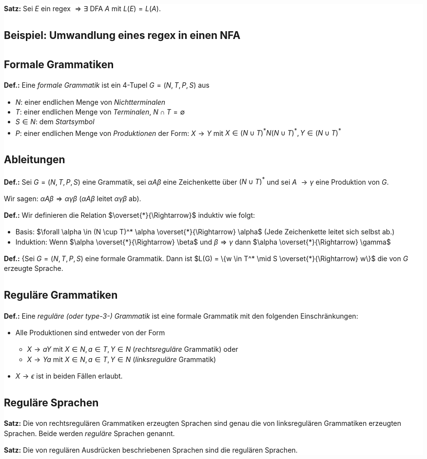 **Satz:** Sei $E$ ein regex $\Rightarrow \exists$ DFA $A$ mit $L(E) = L(A)$.

## Beispiel: Umwandlung eines regex in einen NFA



## Formale Grammatiken

**Def.:** Eine *formale Grammatik* ist ein 4-Tupel $G=(N,T,P,S)$ aus

*    $N$: einer endlichen Menge von $Nichtterminalen$
*    *T*: einer endlichen Menge von *Terminalen*, $N \cap T = \emptyset$
*    $S \in N$: dem *Startsymbol*
*    *P*: einer endlichen Menge von *Produktionen* der Form: $X \rightarrow Y$ mit $X \in (N \cup T)^* N  (N \cup T)^*, Y \in (N \cup T)^*$


## Ableitungen

**Def.:** Sei $G = (N, T, P, S)$ eine Grammatik, sei $\alpha A \beta$ eine Zeichenkette über
$(N \cup T)^*$ und sei $A$ $\rightarrow \gamma$ eine Produktion von $G$.

Wir sagen:
$\alpha A \beta \Rightarrow \alpha \gamma \beta$ ($\alpha A \beta$ leitet $\alpha \gamma \beta$ ab).

**Def.:** Wir definieren die Relation $\overset{*}{\Rightarrow}$ induktiv wie folgt:

*    Basis: $\forall \alpha \in (N \cup T)^* \alpha \overset{*}{\Rightarrow} \alpha$ (Jede Zeichenkette leitet sich selbst ab.)
*    Induktion: Wenn $\alpha \overset{*}{\Rightarrow} \beta$ und
        $\beta\Rightarrow \gamma$ dann $\alpha \overset{*}{\Rightarrow} \gamma$

**Def.:** {Sei $G = (N, T ,P, S)$ eine formale Grammatik.
    Dann ist $L(G) = \{w \in T^* \mid S \overset{*}{\Rightarrow} w\}$ die von $G$ erzeugte Sprache.


## Reguläre Grammatiken

**Def.:** Eine *reguläre (oder type-3-) Grammatik* ist eine formale Grammatik mit den folgenden Einschränkungen:

*    Alle Produktionen sind entweder von der Form

     *    $X \to aY$  mit $X \in N, a \in T, Y \in N$ (*rechtsreguläre* Grammatik) oder
     *    $X \to Ya$  mit $X \in N, a \in T, Y \in N$ ($linksreguläre$ Grammatik)

*    $X\rightarrow\epsilon$ ist in beiden Fällen erlaubt.


## Reguläre Sprachen

**Satz:** Die von rechtsregulären Grammatiken erzeugten Sprachen sind genau die von linksregulären Grammatiken erzeugten Sprachen. Beide werden $reguläre$ Sprachen genannt.

**Satz:** Die von regulären Ausdrücken beschriebenen Sprachen sind die regulären Sprachen.
